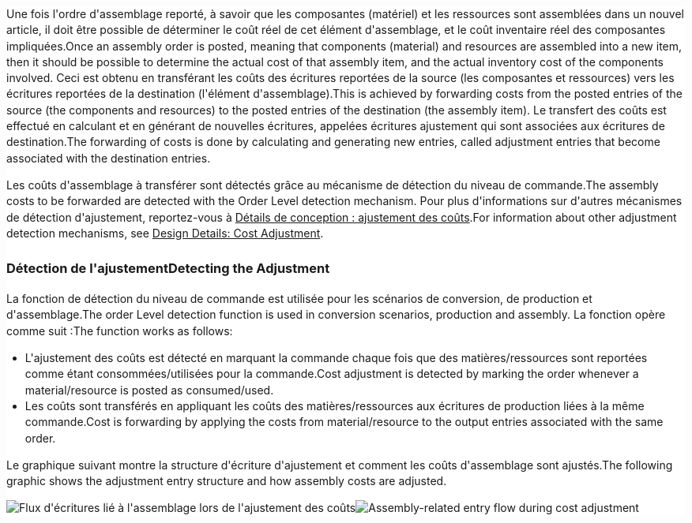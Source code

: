  <span data-ttu-id="5d7b7-157">Une fois l'ordre d'assemblage reporté, à savoir que les composantes (matériel) et les ressources sont assemblées dans un nouvel article, il doit être possible de déterminer le coût réel de cet élément d'assemblage, et le coût inventaire réel des composantes impliquées.</span><span class="sxs-lookup"><span data-stu-id="5d7b7-157">Once an assembly order is posted, meaning that components (material) and resources are assembled into a new item, then it should be possible to determine the actual cost of that assembly item, and the actual inventory cost of the components involved.</span></span> <span data-ttu-id="5d7b7-158">Ceci est obtenu en transférant les coûts des écritures reportées de la source (les composantes et ressources) vers les écritures reportées de la destination (l'élément d'assemblage).</span><span class="sxs-lookup"><span data-stu-id="5d7b7-158">This is achieved by forwarding costs from the posted entries of the source (the components and resources) to the posted entries of the destination (the assembly item).</span></span> <span data-ttu-id="5d7b7-159">Le transfert des coûts est effectué en calculant et en générant de nouvelles écritures, appelées écritures ajustement qui sont associées aux écritures de destination.</span><span class="sxs-lookup"><span data-stu-id="5d7b7-159">The forwarding of costs is done by calculating and generating new entries, called adjustment entries that become associated with the destination entries.</span></span>  

 <span data-ttu-id="5d7b7-160">Les coûts d'assemblage à transférer sont détectés grâce au mécanisme de détection du niveau de commande.</span><span class="sxs-lookup"><span data-stu-id="5d7b7-160">The assembly costs to be forwarded are detected with the Order Level detection mechanism.</span></span> <span data-ttu-id="5d7b7-161">Pour plus d'informations sur d'autres mécanismes de détection d'ajustement, reportez\-vous à [Détails de conception : ajustement des coûts](design-details-cost-adjustment.md).</span><span class="sxs-lookup"><span data-stu-id="5d7b7-161">For information about other adjustment detection mechanisms, see [Design Details: Cost Adjustment](design-details-cost-adjustment.md).</span></span>  

### <a name="detecting-the-adjustment"></a><span data-ttu-id="5d7b7-162">Détection de l'ajustement</span><span class="sxs-lookup"><span data-stu-id="5d7b7-162">Detecting the Adjustment</span></span>  
<span data-ttu-id="5d7b7-163">La fonction de détection du niveau de commande est utilisée pour les scénarios de conversion, de production et d'assemblage.</span><span class="sxs-lookup"><span data-stu-id="5d7b7-163">The order Level detection function is used in conversion scenarios, production and assembly.</span></span> <span data-ttu-id="5d7b7-164">La fonction opère comme suit :</span><span class="sxs-lookup"><span data-stu-id="5d7b7-164">The function works as follows:</span></span>  

-   <span data-ttu-id="5d7b7-165">L'ajustement des coûts est détecté en marquant la commande chaque fois que des matières/ressources sont reportées comme étant consommées/utilisées pour la commande.</span><span class="sxs-lookup"><span data-stu-id="5d7b7-165">Cost adjustment is detected by marking the order whenever a material/resource is posted as consumed/used.</span></span>  
-   <span data-ttu-id="5d7b7-166">Les coûts sont transférés en appliquant les coûts des matières/ressources aux écritures de production liées à la même commande.</span><span class="sxs-lookup"><span data-stu-id="5d7b7-166">Cost is forwarding by applying the costs from material/resource to the output entries associated with the same order.</span></span>  

<span data-ttu-id="5d7b7-167">Le graphique suivant montre la structure d'écriture d'ajustement et comment les coûts d'assemblage sont ajustés.</span><span class="sxs-lookup"><span data-stu-id="5d7b7-167">The following graphic shows the adjustment entry structure and how assembly costs are adjusted.</span></span>  

<span data-ttu-id="5d7b7-168">![Flux d'écritures lié à l'assemblage lors de l'ajustement des coûts](media/design_details_assembly_posting_3.png "Flux d'écritures lié à l'assemblage lors du report")</span><span class="sxs-lookup"><span data-stu-id="5d7b7-168">![Assembly-related entry flow during cost adjustment](media/design_details_assembly_posting_3.png "Assembly-related entry flow during posting")</span></span>  
